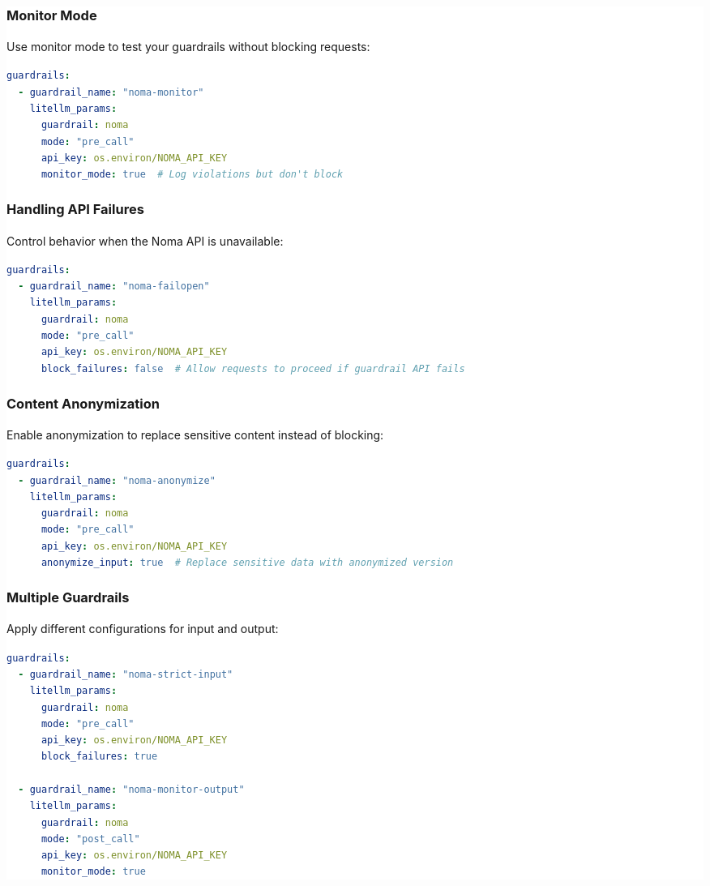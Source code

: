 ### Monitor Mode

Use monitor mode to test your guardrails without blocking requests:

```yaml
guardrails:
  - guardrail_name: "noma-monitor"
    litellm_params:
      guardrail: noma
      mode: "pre_call"
      api_key: os.environ/NOMA_API_KEY
      monitor_mode: true  # Log violations but don't block
```

### Handling API Failures

Control behavior when the Noma API is unavailable:

```yaml
guardrails:
  - guardrail_name: "noma-failopen"
    litellm_params:
      guardrail: noma
      mode: "pre_call"
      api_key: os.environ/NOMA_API_KEY
      block_failures: false  # Allow requests to proceed if guardrail API fails
```

### Content Anonymization

Enable anonymization to replace sensitive content instead of blocking:

```yaml
guardrails:
  - guardrail_name: "noma-anonymize"
    litellm_params:
      guardrail: noma
      mode: "pre_call"
      api_key: os.environ/NOMA_API_KEY
      anonymize_input: true  # Replace sensitive data with anonymized version
```

### Multiple Guardrails

Apply different configurations for input and output:

```yaml
guardrails:
  - guardrail_name: "noma-strict-input"
    litellm_params:
      guardrail: noma
      mode: "pre_call"
      api_key: os.environ/NOMA_API_KEY
      block_failures: true

  - guardrail_name: "noma-monitor-output"
    litellm_params:
      guardrail: noma
      mode: "post_call"
      api_key: os.environ/NOMA_API_KEY
      monitor_mode: true
```
